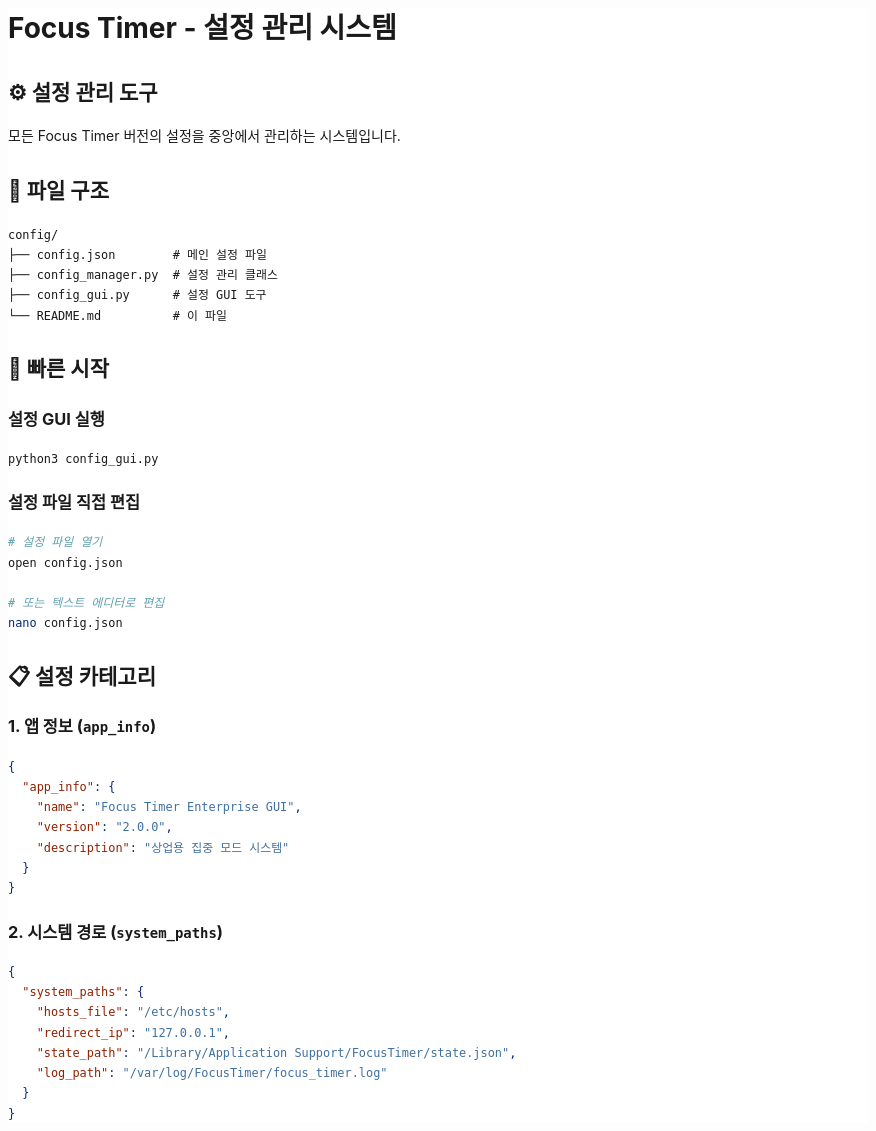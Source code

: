 # Focus Timer - 설정 관리 시스템

## ⚙️ 설정 관리 도구

모든 Focus Timer 버전의 설정을 중앙에서 관리하는 시스템입니다.

## 📁 파일 구조

```
config/
├── config.json        # 메인 설정 파일
├── config_manager.py  # 설정 관리 클래스
├── config_gui.py      # 설정 GUI 도구
└── README.md          # 이 파일
```

## 🚀 빠른 시작

### 설정 GUI 실행
```bash
python3 config_gui.py
```

### 설정 파일 직접 편집
```bash
# 설정 파일 열기
open config.json

# 또는 텍스트 에디터로 편집
nano config.json
```

## 📋 설정 카테고리

### 1. 앱 정보 (`app_info`)
```json
{
  "app_info": {
    "name": "Focus Timer Enterprise GUI",
    "version": "2.0.0",
    "description": "상업용 집중 모드 시스템"
  }
}
```

### 2. 시스템 경로 (`system_paths`)
```json
{
  "system_paths": {
    "hosts_file": "/etc/hosts",
    "redirect_ip": "127.0.0.1",
    "state_path": "/Library/Application Support/FocusTimer/state.json",
    "log_path": "/var/log/FocusTimer/focus_timer.log"
  }
}
```
